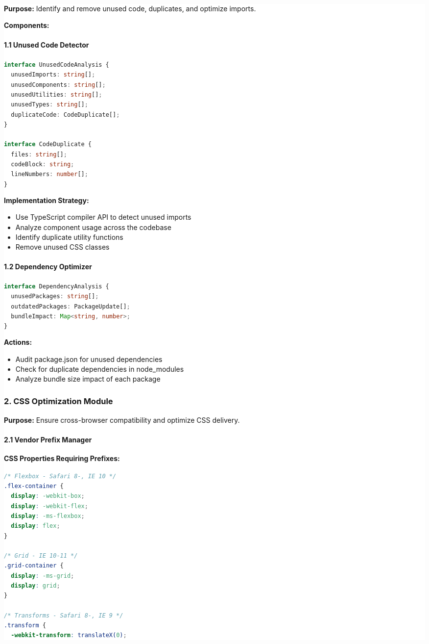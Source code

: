 **Purpose:** Identify and remove unused code, duplicates, and optimize imports.

**Components:**

#### 1.1 Unused Code Detector
```typescript
interface UnusedCodeAnalysis {
  unusedImports: string[];
  unusedComponents: string[];
  unusedUtilities: string[];
  unusedTypes: string[];
  duplicateCode: CodeDuplicate[];
}

interface CodeDuplicate {
  files: string[];
  codeBlock: string;
  lineNumbers: number[];
}
```

**Implementation Strategy:**
- Use TypeScript compiler API to detect unused imports
- Analyze component usage across the codebase
- Identify duplicate utility functions
- Remove unused CSS classes

#### 1.2 Dependency Optimizer
```typescript
interface DependencyAnalysis {
  unusedPackages: string[];
  outdatedPackages: PackageUpdate[];
  bundleImpact: Map<string, number>;
}
```

**Actions:**
- Audit package.json for unused dependencies
- Check for duplicate dependencies in node_modules
- Analyze bundle size impact of each package

### 2. CSS Optimization Module

**Purpose:** Ensure cross-browser compatibility and optimize CSS delivery.

#### 2.1 Vendor Prefix Manager

**CSS Properties Requiring Prefixes:**

```css
/* Flexbox - Safari 8-, IE 10 */
.flex-container {
  display: -webkit-box;
  display: -webkit-flex;
  display: -ms-flexbox;
  display: flex;
}

/* Grid - IE 10-11 */
.grid-container {
  display: -ms-grid;
  display: grid;
}

/* Transforms - Safari 8-, IE 9 */
.transform {
  -webkit-transform: translateX(0);
```